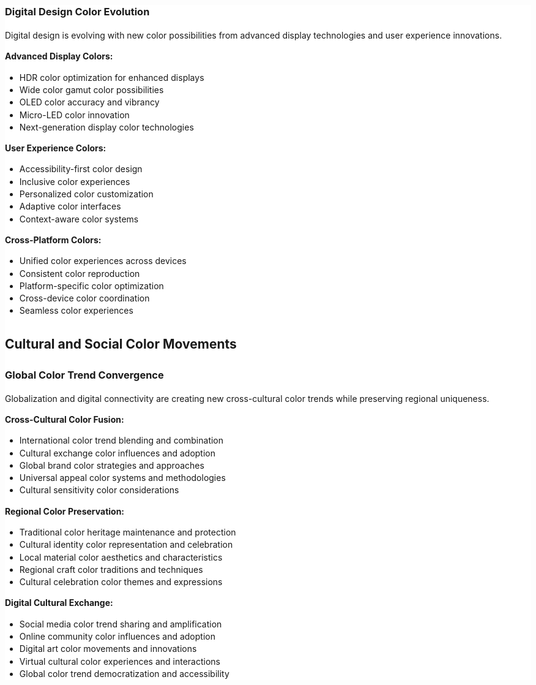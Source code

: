 ### Digital Design Color Evolution

Digital design is evolving with new color possibilities from advanced display technologies and user experience innovations.

**Advanced Display Colors:**
- HDR color optimization for enhanced displays
- Wide color gamut color possibilities
- OLED color accuracy and vibrancy
- Micro-LED color innovation
- Next-generation display color technologies

**User Experience Colors:**
- Accessibility-first color design
- Inclusive color experiences
- Personalized color customization
- Adaptive color interfaces
- Context-aware color systems

**Cross-Platform Colors:**
- Unified color experiences across devices
- Consistent color reproduction
- Platform-specific color optimization
- Cross-device color coordination
- Seamless color experiences

## Cultural and Social Color Movements

### Global Color Trend Convergence

Globalization and digital connectivity are creating new cross-cultural color trends while preserving regional uniqueness.

**Cross-Cultural Color Fusion:**
- International color trend blending and combination
- Cultural exchange color influences and adoption
- Global brand color strategies and approaches
- Universal appeal color systems and methodologies
- Cultural sensitivity color considerations

**Regional Color Preservation:**
- Traditional color heritage maintenance and protection
- Cultural identity color representation and celebration
- Local material color aesthetics and characteristics
- Regional craft color traditions and techniques
- Cultural celebration color themes and expressions

**Digital Cultural Exchange:**
- Social media color trend sharing and amplification
- Online community color influences and adoption
- Digital art color movements and innovations
- Virtual cultural color experiences and interactions
- Global color trend democratization and accessibility

